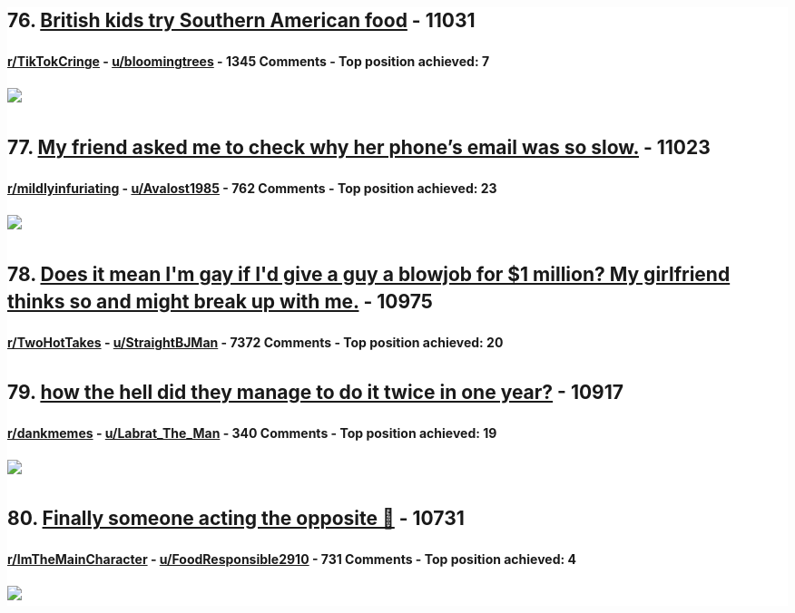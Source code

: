 ## 76. [British kids try Southern American food](http://reddit.com/r/TikTokCringe/comments/15vra0l/british_kids_try_southern_american_food/) - 11031
#### [r/TikTokCringe](http://reddit.com/r/TikTokCringe) - [u/bloomingtrees](http://reddit.com/u/bloomingtrees) - 1345 Comments - Top position achieved: 7

<a href="https://v.redd.it/rdi6i82pq4jb1"><img src="https://b.thumbs.redditmedia.com/7xg0lOWSO3FYsEylacoeNTpEkF6b5CfIkmXOa2vSq_w.jpg"></img></a>

## 77. [My friend asked me to check why her phone’s email was so slow.](http://reddit.com/r/mildlyinfuriating/comments/15vdcca/my_friend_asked_me_to_check_why_her_phones_email/) - 11023
#### [r/mildlyinfuriating](http://reddit.com/r/mildlyinfuriating) - [u/Avalost1985](http://reddit.com/u/Avalost1985) - 762 Comments - Top position achieved: 23

<a href="https://i.redd.it/fi1cyfggu1jb1.jpg"><img src="https://b.thumbs.redditmedia.com/8midEu-BLImjGpUUqc5yNjZ5IOD6AvZ3V0t0kiDu5mE.jpg"></img></a>

## 78. [Does it mean I'm gay if I'd give a guy a blowjob for $1 million? My girlfriend thinks so and might break up with me.](http://reddit.com/r/TwoHotTakes/comments/15vdi23/does_it_mean_im_gay_if_id_give_a_guy_a_blowjob/) - 10975
#### [r/TwoHotTakes](http://reddit.com/r/TwoHotTakes) - [u/StraightBJMan](http://reddit.com/u/StraightBJMan) - 7372 Comments - Top position achieved: 20

## 79. [how the hell did they manage to do it twice in one year?](http://reddit.com/r/dankmemes/comments/15vgeyn/how_the_hell_did_they_manage_to_do_it_twice_in/) - 10917
#### [r/dankmemes](http://reddit.com/r/dankmemes) - [u/Labrat_The_Man](http://reddit.com/u/Labrat_The_Man) - 340 Comments - Top position achieved: 19

<a href="https://i.redd.it/13ijstmjk2jb1.png"><img src="https://b.thumbs.redditmedia.com/_4fyQ6zTnLN9TzzDyvH_sQQrvn5198lxPrUIaEtU10E.jpg"></img></a>

## 80. [Finally someone acting the opposite 🙌](http://reddit.com/r/ImTheMainCharacter/comments/15vawqd/finally_someone_acting_the_opposite/) - 10731
#### [r/ImTheMainCharacter](http://reddit.com/r/ImTheMainCharacter) - [u/FoodResponsible2910](http://reddit.com/u/FoodResponsible2910) - 731 Comments - Top position achieved: 4

<a href="https://v.redd.it/5lelxipt61jb1"><img src="https://external-preview.redd.it/ejJrOXRxbXQ2MWpiMWKExPVw4GZGucQ2wsOitFPC-hda0fYMPnOSzi0CSJJX.png?width=140&amp;height=140&amp;crop=140:140,smart&amp;format=jpg&amp;v=enabled&amp;lthumb=true&amp;s=1ee6404b3fc51338c5ce79d3d8bcf521e860c526"></img></a>
